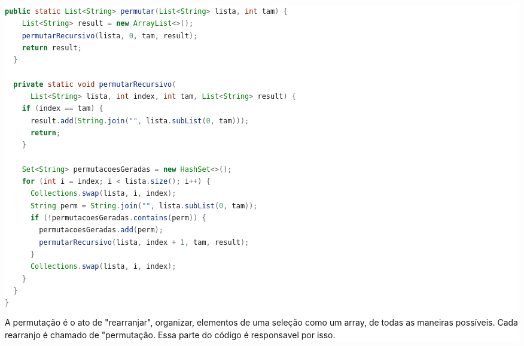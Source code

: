 ```java
public static List<String> permutar(List<String> lista, int tam) {
    List<String> result = new ArrayList<>();
    permutarRecursivo(lista, 0, tam, result);
    return result;
  }

  private static void permutarRecursivo(
      List<String> lista, int index, int tam, List<String> result) {
    if (index == tam) {
      result.add(String.join("", lista.subList(0, tam)));
      return;
    }

    Set<String> permutacoesGeradas = new HashSet<>();
    for (int i = index; i < lista.size(); i++) {
      Collections.swap(lista, i, index);
      String perm = String.join("", lista.subList(0, tam));
      if (!permutacoesGeradas.contains(perm)) {
        permutacoesGeradas.add(perm);
        permutarRecursivo(lista, index + 1, tam, result);
      }
      Collections.swap(lista, i, index);
    }
  }
}
```
A permutação é o ato de "rearranjar", organizar, elementos de uma seleção como um array, de todas as maneiras possíveis. Cada rearranjo é chamado de "permutação. Essa parte do código é responsavel por isso.